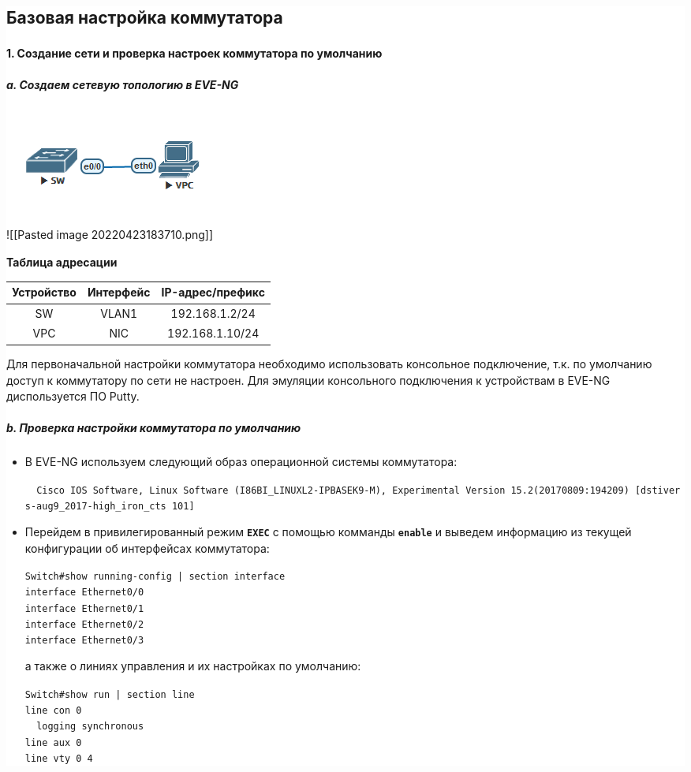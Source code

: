 ## Базовая настройка коммутатора
#### 1. Создание сети и проверка настроек коммутатора по умолчанию
#####	a. Создаем сетевую топологию в EVE-NG

![pics](https://github.com/2lama2/otus_engineer_basic/blob/71382676494d5bf717472fe1544ac9320c0188c3/pics/Pasted%20image%2020220423183710.png)

![[Pasted image 20220423183710.png]]
	
**Таблица адресации**

**Устройство** | **Интерфейс** | **IP-адрес/префикс**
:---:|:---:|:---:
SW | VLAN1 | 192.168.1.2/24
VPC | NIC | 192.168.1.10/24

Для первоначальной настройки коммутатора необходимо использовать консольное подключение, т.к. по умолчанию доступ к коммутатору по сети не настроен. Для эмуляции консольного подключения к устройствам в EVE-NG диспользуется ПО Putty.

#####	b. Проверка настройки коммутатора по умолчанию

* В EVE-NG используем следующий образ операционной системы коммутатора:

		Cisco IOS Software, Linux Software (I86BI_LINUXL2-IPBASEK9-M), Experimental Version 15.2(20170809:194209) [dstivers-aug9_2017-high_iron_cts 101]

*	Перейдем в привилегированный режим **`EXEC`** с помощью комманды **`enable`** и выведем информацию из текущей конфигурации об интерфейсах коммутатора:

	```
	Switch#show running-config | section interface
	interface Ethernet0/0
	interface Ethernet0/1
	interface Ethernet0/2
	interface Ethernet0/3
	```

	а также о линиях управления и их настройках по умолчанию:

	```
	Switch#show run | section line
	line con 0
 	  logging synchronous
	line aux 0
	line vty 0 4
	```

